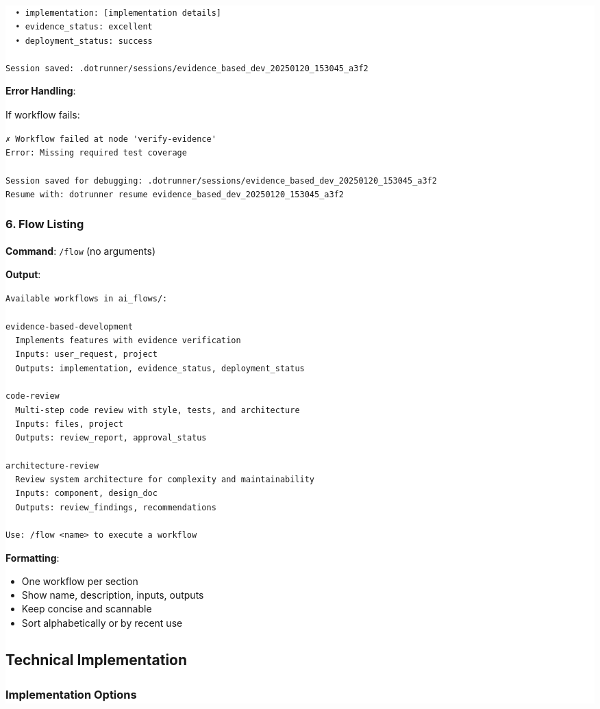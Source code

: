 ```
  • implementation: [implementation details]
  • evidence_status: excellent
  • deployment_status: success

Session saved: .dotrunner/sessions/evidence_based_dev_20250120_153045_a3f2
```

**Error Handling**:

If workflow fails:
```
✗ Workflow failed at node 'verify-evidence'
Error: Missing required test coverage

Session saved for debugging: .dotrunner/sessions/evidence_based_dev_20250120_153045_a3f2
Resume with: dotrunner resume evidence_based_dev_20250120_153045_a3f2
```

### 6. Flow Listing

**Command**: `/flow` (no arguments)

**Output**:
```
Available workflows in ai_flows/:

evidence-based-development
  Implements features with evidence verification
  Inputs: user_request, project
  Outputs: implementation, evidence_status, deployment_status

code-review
  Multi-step code review with style, tests, and architecture
  Inputs: files, project
  Outputs: review_report, approval_status

architecture-review
  Review system architecture for complexity and maintainability
  Inputs: component, design_doc
  Outputs: review_findings, recommendations

Use: /flow <name> to execute a workflow
```

**Formatting**:
- One workflow per section
- Show name, description, inputs, outputs
- Keep concise and scannable
- Sort alphabetically or by recent use

## Technical Implementation

### Implementation Options
